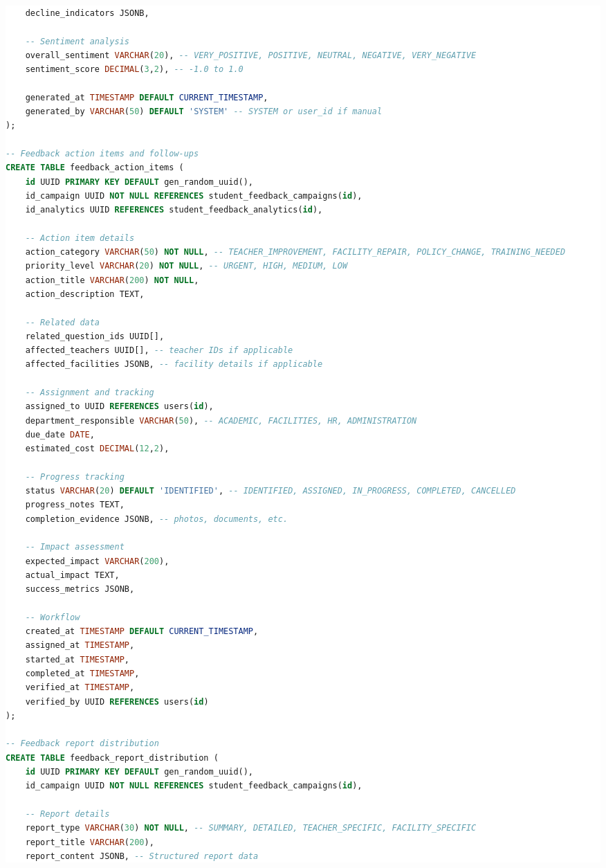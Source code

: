 ```sql
    decline_indicators JSONB,
    
    -- Sentiment analysis
    overall_sentiment VARCHAR(20), -- VERY_POSITIVE, POSITIVE, NEUTRAL, NEGATIVE, VERY_NEGATIVE
    sentiment_score DECIMAL(3,2), -- -1.0 to 1.0
    
    generated_at TIMESTAMP DEFAULT CURRENT_TIMESTAMP,
    generated_by VARCHAR(50) DEFAULT 'SYSTEM' -- SYSTEM or user_id if manual
);

-- Feedback action items and follow-ups
CREATE TABLE feedback_action_items (
    id UUID PRIMARY KEY DEFAULT gen_random_uuid(),
    id_campaign UUID NOT NULL REFERENCES student_feedback_campaigns(id),
    id_analytics UUID REFERENCES student_feedback_analytics(id),
    
    -- Action item details
    action_category VARCHAR(50) NOT NULL, -- TEACHER_IMPROVEMENT, FACILITY_REPAIR, POLICY_CHANGE, TRAINING_NEEDED
    priority_level VARCHAR(20) NOT NULL, -- URGENT, HIGH, MEDIUM, LOW
    action_title VARCHAR(200) NOT NULL,
    action_description TEXT,
    
    -- Related data
    related_question_ids UUID[],
    affected_teachers UUID[], -- teacher IDs if applicable
    affected_facilities JSONB, -- facility details if applicable
    
    -- Assignment and tracking
    assigned_to UUID REFERENCES users(id),
    department_responsible VARCHAR(50), -- ACADEMIC, FACILITIES, HR, ADMINISTRATION
    due_date DATE,
    estimated_cost DECIMAL(12,2),
    
    -- Progress tracking
    status VARCHAR(20) DEFAULT 'IDENTIFIED', -- IDENTIFIED, ASSIGNED, IN_PROGRESS, COMPLETED, CANCELLED
    progress_notes TEXT,
    completion_evidence JSONB, -- photos, documents, etc.
    
    -- Impact assessment
    expected_impact VARCHAR(200),
    actual_impact TEXT,
    success_metrics JSONB,
    
    -- Workflow
    created_at TIMESTAMP DEFAULT CURRENT_TIMESTAMP,
    assigned_at TIMESTAMP,
    started_at TIMESTAMP,
    completed_at TIMESTAMP,
    verified_at TIMESTAMP,
    verified_by UUID REFERENCES users(id)
);

-- Feedback report distribution
CREATE TABLE feedback_report_distribution (
    id UUID PRIMARY KEY DEFAULT gen_random_uuid(),
    id_campaign UUID NOT NULL REFERENCES student_feedback_campaigns(id),
    
    -- Report details
    report_type VARCHAR(30) NOT NULL, -- SUMMARY, DETAILED, TEACHER_SPECIFIC, FACILITY_SPECIFIC
    report_title VARCHAR(200),
    report_content JSONB, -- Structured report data
```